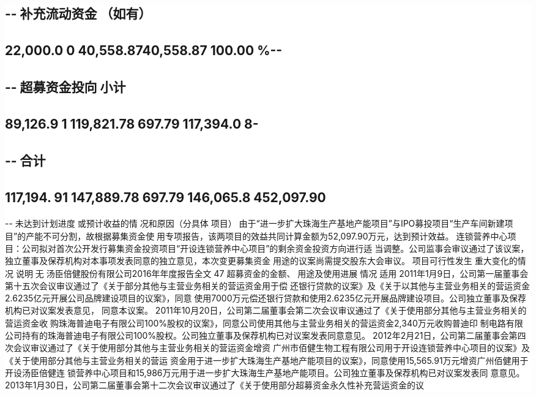 --
补充流动资金
（如有）
--
22,000.0
0
40,558.8740,558.87
100.00
%--
--
--
超募资金投向
小计
--
89,126.9
1
119,821.78
697.79
117,394.0
8-
--
--
合计
--
117,194.
91
147,889.78
697.79
146,065.8
452,097.90
--
--
未达到计划进度
或预计收益的情
况和原因（分具体
项目）
由于“进一步扩大珠海生产基地产能项目”与IPO募投项目“生产车间新建项目”的产能不可分割，故根据募集资金使
用专项报告，该两项目的效益共同计算金额为52,097.90万元，达到预计效益。
连锁营养中心项目：公司拟对首次公开发行募集资金投资项目“开设连锁营养中心项目”的剩余资金投资方向进行适
当调整。公司监事会审议通过了该议案，独立董事及保荐机构对本事项发表同意的独立意见，本次变更募集资金
用途的议案尚需提交股东大会审议。
项目可行性发生
重大变化的情况
说明
无
汤臣倍健股份有限公司2016年年度报告全文
47
超募资金的金额、
用途及使用进展
情况
适用
2011年1月9日，公司第一届董事会第十五次会议审议通过了《关于部分其他与主营业务相关的营运资金用于偿
还银行贷款的议案》及《关于以其他与主营业务相关的营运资金2.6235亿元开展公司品牌建设项目的议案》，同意
使用7000万元偿还银行贷款和使用2.6235亿元开展品牌建设项目。公司独立董事及保荐机构已对议案发表意见，
同意本议案。
2011年10月20日，公司第二届董事会第二次会议审议通过了《关于使用部分其他与主营业务相关的营运资金收
购珠海普迪电子有限公司100%股权的议案》，同意公司使用其他与主营业务相关的营运资金2,340万元收购普迪印
制电路有限公司持有的珠海普迪电子有限公司100%股权。公司独立董事及保荐机构已对议案发表同意意见。
2012年2月21日，公司第二届董事会第四次会议审议通过了《关于使用部分其他与主营业务相关的营运资金增资
广州市佰健生物工程有限公司用于开设连锁营养中心项目的议案》及《关于使用部分其他与主营业务相关的营运
资金用于进一步扩大珠海生产基地产能项目的议案》，同意使用15,565.91万元增资广州佰健用于开设汤臣倍健连
锁营养中心项目和15,986万元用于进一步扩大珠海生产基地产能项目。公司独立董事及保荐机构已对议案发表同
意意见。
2013年1月30日，公司第二届董事会第十二次会议审议通过了《关于使用部分超募资金永久性补充营运资金的议